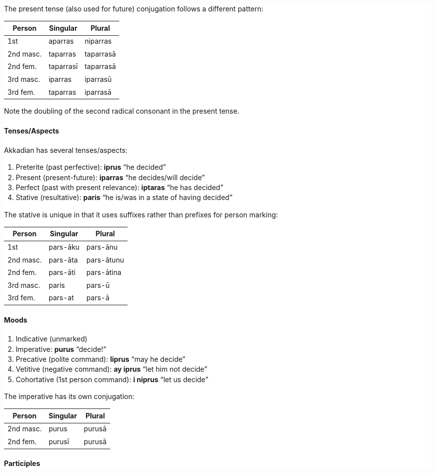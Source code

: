 The present tense (also used for future) conjugation follows a different pattern:

| Person | Singular | Plural |
|--------|----------|--------|
| 1st | aparras | niparras |
| 2nd masc. | taparras | taparrasā |
| 2nd fem. | taparrasī | taparrasā |
| 3rd masc. | iparras | iparrasū |
| 3rd fem. | taparras | iparrasā |

Note the doubling of the second radical consonant in the present tense.

#### Tenses/Aspects

Akkadian has several tenses/aspects:

1. Preterite (past perfective): **iprus** “he decided”
2. Present (present-future): **iparras** “he decides/will decide”
3. Perfect (past with present relevance): **iptaras** “he has decided”
4. Stative (resultative): **paris** “he is/was in a state of having decided”

The stative is unique in that it uses suffixes rather than prefixes for person marking:

| Person | Singular | Plural |
|--------|----------|--------|
| 1st | pars-āku | pars-ānu |
| 2nd masc. | pars-āta | pars-ātunu |
| 2nd fem. | pars-āti | pars-ātina |
| 3rd masc. | paris | pars-ū |
| 3rd fem. | pars-at | pars-ā |

#### Moods

1. Indicative (unmarked)
2. Imperative: **purus** “decide!”
3. Precative (polite command): **liprus** “may he decide”
4. Vetitive (negative command): **ay iprus** “let him not decide”
5. Cohortative (1st person command): **i niprus** “let us decide”

The imperative has its own conjugation:

| Person | Singular | Plural |
|--------|----------|--------|
| 2nd masc. | purus | purusā |
| 2nd fem. | purusī | purusā |

#### Participles
